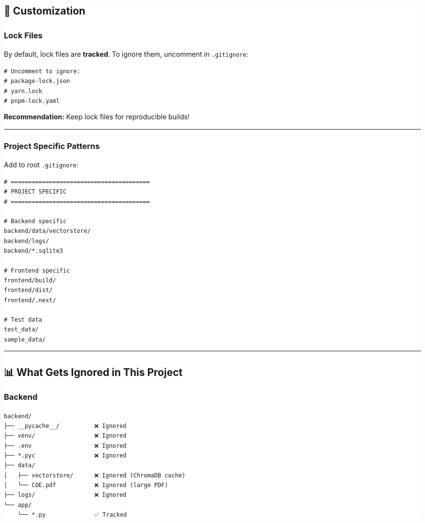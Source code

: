 
## 🔧 Customization

### Lock Files

By default, lock files are **tracked**. To ignore them, uncomment in `.gitignore`:

```gitignore
# Uncomment to ignore:
# package-lock.json
# yarn.lock
# pnpm-lock.yaml
```

**Recommendation:** Keep lock files for reproducible builds!

---

### Project Specific Patterns

Add to root `.gitignore`:

```gitignore
# ========================================
# PROJECT SPECIFIC
# ========================================

# Backend specific
backend/data/vectorstore/
backend/logs/
backend/*.sqlite3

# Frontend specific
frontend/build/
frontend/dist/
frontend/.next/

# Test data
test_data/
sample_data/
```

---

## 📊 What Gets Ignored in This Project

### Backend

```
backend/
├── __pycache__/          ❌ Ignored
├── venv/                 ❌ Ignored
├── .env                  ❌ Ignored
├── *.pyc                 ❌ Ignored
├── data/
│   ├── vectorstore/      ❌ Ignored (ChromaDB cache)
│   └── COE.pdf           ❌ Ignored (large PDF)
├── logs/                 ❌ Ignored
└── app/
    └── *.py              ✅ Tracked
```
